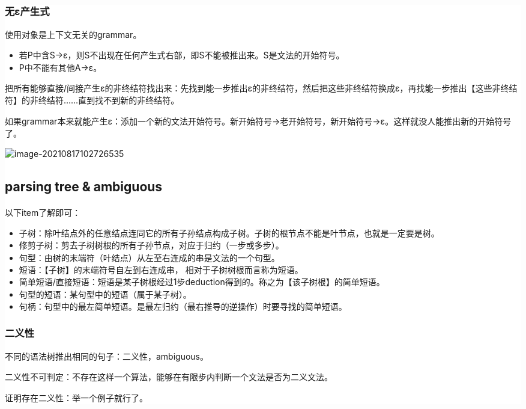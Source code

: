 ### 无ε产生式

使用对象是上下文无关的grammar。

- 若P中含S→ε，则S不出现在任何产生式右部，即S不能被推出来。S是文法的开始符号。
- P中不能有其他A→ε。

把所有能够直接/间接产生ε的非终结符找出来：先找到能一步推出ε的非终结符，然后把这些非终结符换成ε，再找能一步推出【这些非终结符】的非终结符……直到找不到新的非终结符。

如果grammar本来就能产生ε：添加一个新的文法开始符号。新开始符号→老开始符号，新开始符号→ε。这样就没人能推出新的开始符号了。

![image-20210817102726535](.\..\..\typora-user-images\image-20210817102726535.png)



## parsing tree & ambiguous

以下item了解即可：

- 子树：除叶结点外的任意结点连同它的所有子孙结点构成子树。子树的根节点不能是叶节点，也就是一定要是树。
- 修剪子树：剪去子树树根的所有子孙节点，对应于归约（一步或多步）。
- 句型：由树的末端符（叶结点）从左至右连成的串是文法的一个句型。
- 短语：【子树】的末端符号自左到右连成串， 相对于子树树根而言称为短语。
- 简单短语/直接短语：短语是某子树根经过1步deduction得到的。称之为【该子树根】的简单短语。
- 句型的短语：某句型中的短语（属于某子树）。
- 句柄：句型中的最左简单短语。是最左归约（最右推导的逆操作）时要寻找的简单短语。

### 二义性

不同的语法树推出相同的句子：二义性，ambiguous。

二义性不可判定：不存在这样一个算法，能够在有限步内判断一个文法是否为二义文法。

证明存在二义性：举一个例子就行了。















